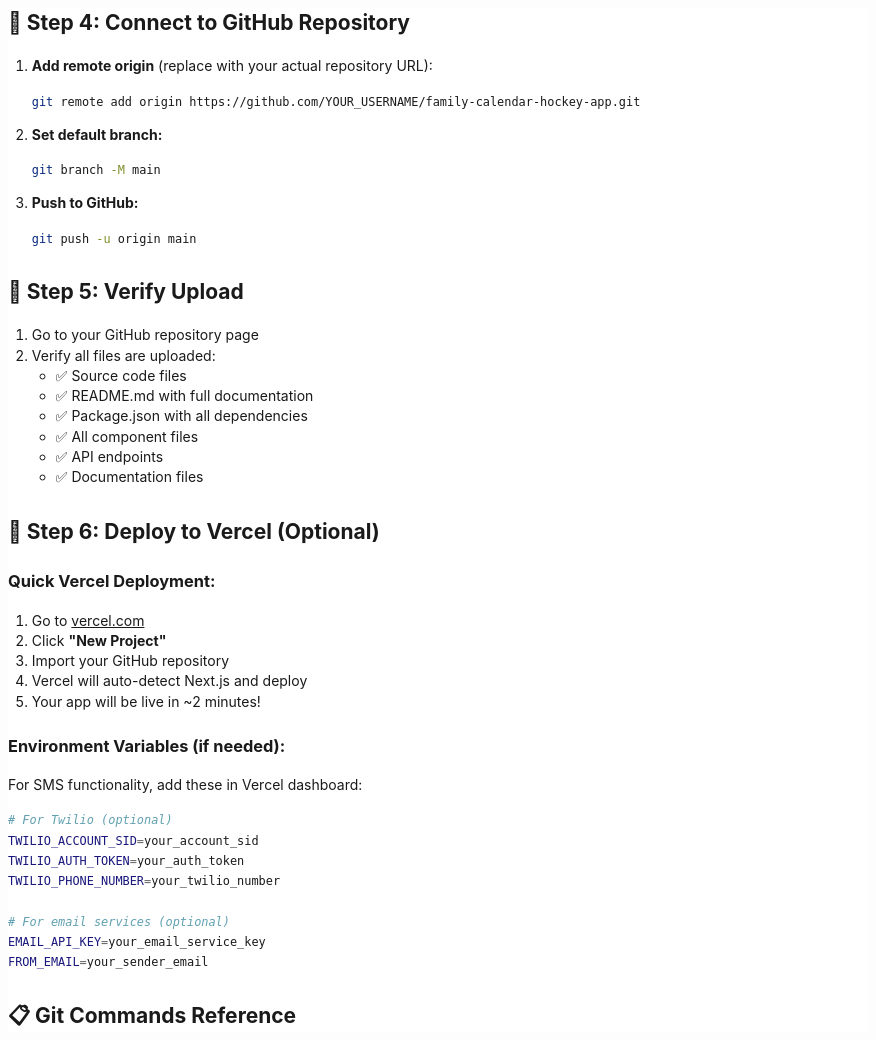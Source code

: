 ## 🔗 **Step 4: Connect to GitHub Repository**

1. **Add remote origin** (replace with your actual repository URL):
   ```bash
   git remote add origin https://github.com/YOUR_USERNAME/family-calendar-hockey-app.git
   ```

2. **Set default branch:**
   ```bash
   git branch -M main
   ```

3. **Push to GitHub:**
   ```bash
   git push -u origin main
   ```

## 🎯 **Step 5: Verify Upload**

1. Go to your GitHub repository page
2. Verify all files are uploaded:
   - ✅ Source code files
   - ✅ README.md with full documentation
   - ✅ Package.json with all dependencies
   - ✅ All component files
   - ✅ API endpoints
   - ✅ Documentation files

## 🚀 **Step 6: Deploy to Vercel (Optional)**

### **Quick Vercel Deployment:**
1. Go to [vercel.com](https://vercel.com)
2. Click **"New Project"**
3. Import your GitHub repository
4. Vercel will auto-detect Next.js and deploy
5. Your app will be live in ~2 minutes!

### **Environment Variables (if needed):**
For SMS functionality, add these in Vercel dashboard:
```bash
# For Twilio (optional)
TWILIO_ACCOUNT_SID=your_account_sid
TWILIO_AUTH_TOKEN=your_auth_token
TWILIO_PHONE_NUMBER=your_twilio_number

# For email services (optional)
EMAIL_API_KEY=your_email_service_key
FROM_EMAIL=your_sender_email
```

## 📋 **Git Commands Reference**

